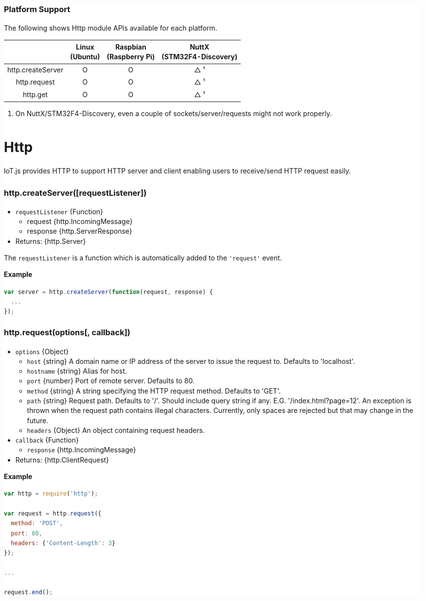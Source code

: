 ### Platform Support

 The following shows Http module APIs available for each platform.

 |  | Linux<br/>(Ubuntu) | Raspbian<br/>(Raspberry Pi) | NuttX<br/>(STM32F4-Discovery) |
 | :---: | :---: | :---: | :---: |
 | http.createServer | O | O | △ ¹ |
 | http.request | O | O | △ ¹ |
 | http.get | O | O | △ ¹ |

1. On NuttX/STM32F4-Discovery, even a couple of sockets/server/requests might not work properly.

# Http

IoT.js provides HTTP to support HTTP server and client enabling users to receive/send HTTP request easily.

### http.createServer([requestListener])
* `requestListener` {Function}
  * request {http.IncomingMessage}
  * response {http.ServerResponse}
* Returns: {http.Server}

The `requestListener` is a function which is automatically added to the `'request'` event.

**Example**

```js
var server = http.createServer(function(request, response) {
  ...
});
```

### http.request(options[, callback])
* `options` {Object}
  * `host` {string} A domain name or IP address of the server to issue the request to. Defaults to 'localhost'.
  * `hostname` {string} Alias for host.
  * `port` {number} Port of remote server. Defaults to 80.
  * `method` {string} A string specifying the HTTP request method. Defaults to 'GET'.
  * `path` {string} Request path. Defaults to '/'. Should include query string if any. E.G. '/index.html?page=12'. An exception is thrown when the request path contains illegal characters. Currently, only spaces are rejected but that may change in the future.
  * `headers` {Object} An object containing request headers.
* `callback` {Function}
  * `response` {http.IncomingMessage}
* Returns: {http.ClientRequest}

**Example**

```js
var http = require('http');

var request = http.request({
  method: 'POST',
  port: 80,
  headers: {'Content-Length': 3}
});

...

request.end();
```
